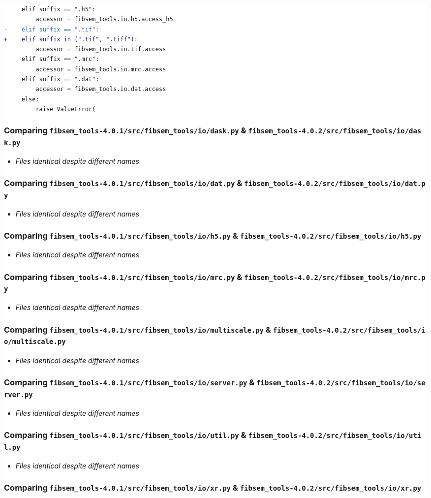 ```diff
     elif suffix == ".h5":
         accessor = fibsem_tools.io.h5.access_h5
-    elif suffix == ".tif":
+    elif suffix in (".tif", ".tiff"):
         accessor = fibsem_tools.io.tif.access
     elif suffix == ".mrc":
         accessor = fibsem_tools.io.mrc.access
     elif suffix == ".dat":
         accessor = fibsem_tools.io.dat.access
     else:
         raise ValueError(
```

### Comparing `fibsem_tools-4.0.1/src/fibsem_tools/io/dask.py` & `fibsem_tools-4.0.2/src/fibsem_tools/io/dask.py`

 * *Files identical despite different names*

### Comparing `fibsem_tools-4.0.1/src/fibsem_tools/io/dat.py` & `fibsem_tools-4.0.2/src/fibsem_tools/io/dat.py`

 * *Files identical despite different names*

### Comparing `fibsem_tools-4.0.1/src/fibsem_tools/io/h5.py` & `fibsem_tools-4.0.2/src/fibsem_tools/io/h5.py`

 * *Files identical despite different names*

### Comparing `fibsem_tools-4.0.1/src/fibsem_tools/io/mrc.py` & `fibsem_tools-4.0.2/src/fibsem_tools/io/mrc.py`

 * *Files identical despite different names*

### Comparing `fibsem_tools-4.0.1/src/fibsem_tools/io/multiscale.py` & `fibsem_tools-4.0.2/src/fibsem_tools/io/multiscale.py`

 * *Files identical despite different names*

### Comparing `fibsem_tools-4.0.1/src/fibsem_tools/io/server.py` & `fibsem_tools-4.0.2/src/fibsem_tools/io/server.py`

 * *Files identical despite different names*

### Comparing `fibsem_tools-4.0.1/src/fibsem_tools/io/util.py` & `fibsem_tools-4.0.2/src/fibsem_tools/io/util.py`

 * *Files identical despite different names*

### Comparing `fibsem_tools-4.0.1/src/fibsem_tools/io/xr.py` & `fibsem_tools-4.0.2/src/fibsem_tools/io/xr.py`

